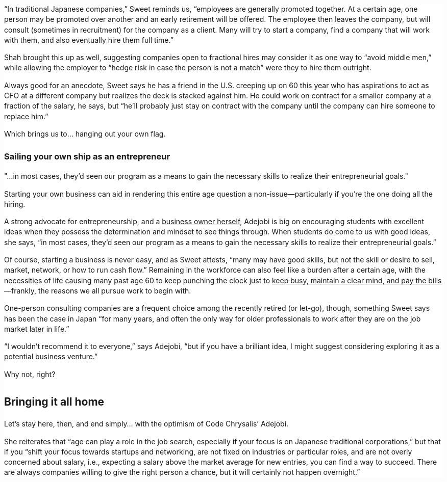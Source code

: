 “In traditional Japanese companies,” Sweet reminds us, “employees are generally promoted together. At a certain age, one person may be promoted over another and an early retirement will be offered. The employee then leaves the company, but will consult (sometimes in recruitment) for the company as a client. Many will try to start a company, find a company that will work with them, and also eventually hire them full time.”

Shah brought this up as well, suggesting companies open to fractional hires may consider it as one way to “avoid middle men,” while allowing the employer to “hedge risk in case the person is not a match” were they to hire them outright.

Always good for an anecdote, Sweet says he has a friend in the U.S. creeping up on 60 this year who has aspirations to act as CFO at a different company but realizes the deck is stacked against him. He could work on contract for a smaller company at a fraction of the salary, he says, but “he’ll probably just stay on contract with the company until the company can hire someone to replace him.”

Which brings us to… hanging out your own flag.

### Sailing your own ship as an entrepreneur

"…in most cases, they’d seen our program as a means to gain the necessary skills to realize their entrepreneurial goals."

Starting your own business can aid in rendering this entire age question a non-issue—particularly if you’re the one doing all the hiring.

A strong advocate for entrepreneurship, and a [business owner herself](https://awatori-shop.com/en/pages/her-story-by-awatori), Adejobi is big on encouraging students with excellent ideas when they possess the determination and mindset to see things through. When students do come to us with good ideas, she says, “in most cases, they’d seen our program as a means to gain the necessary skills to realize their entrepreneurial goals.”

Of course, starting a business is never easy, and as Sweet attests, “many may have good skills, but not the skill or desire to sell, market, network, or how to run cash flow.” Remaining in the workforce can also feel like a burden after a certain age, with the necessities of life causing many past age 60 to keep punching the clock just to [keep busy, maintain a clear mind, and pay the bills](https://www.nippon.com/en/japan-data/h01646/)—frankly, the reasons we all pursue work to begin with.

One-person consulting companies are a frequent choice among the recently retired (or let-go), though, something Sweet says has been the case in Japan “for many years, and often the only way for older professionals to work after they are on the job market later in life.”

“I wouldn’t recommend it to everyone,” says Adejobi, “but if you have a brilliant idea, I might suggest considering exploring it as a potential business venture.”

Why not, right?

## Bringing it all home

Let’s stay here, then, and end simply… with the optimism of Code Chrysalis’ Adejobi.

She reiterates that “age can play a role in the job search, especially if your focus is on Japanese traditional corporations,” but that if you “shift your focus towards startups and networking, are not fixed on industries or particular roles, and are not overly concerned about salary, i.e., expecting a salary above the market average for new entries, you can find a way to succeed. There are always companies willing to give the right person a chance, but it will certainly not happen overnight.”
